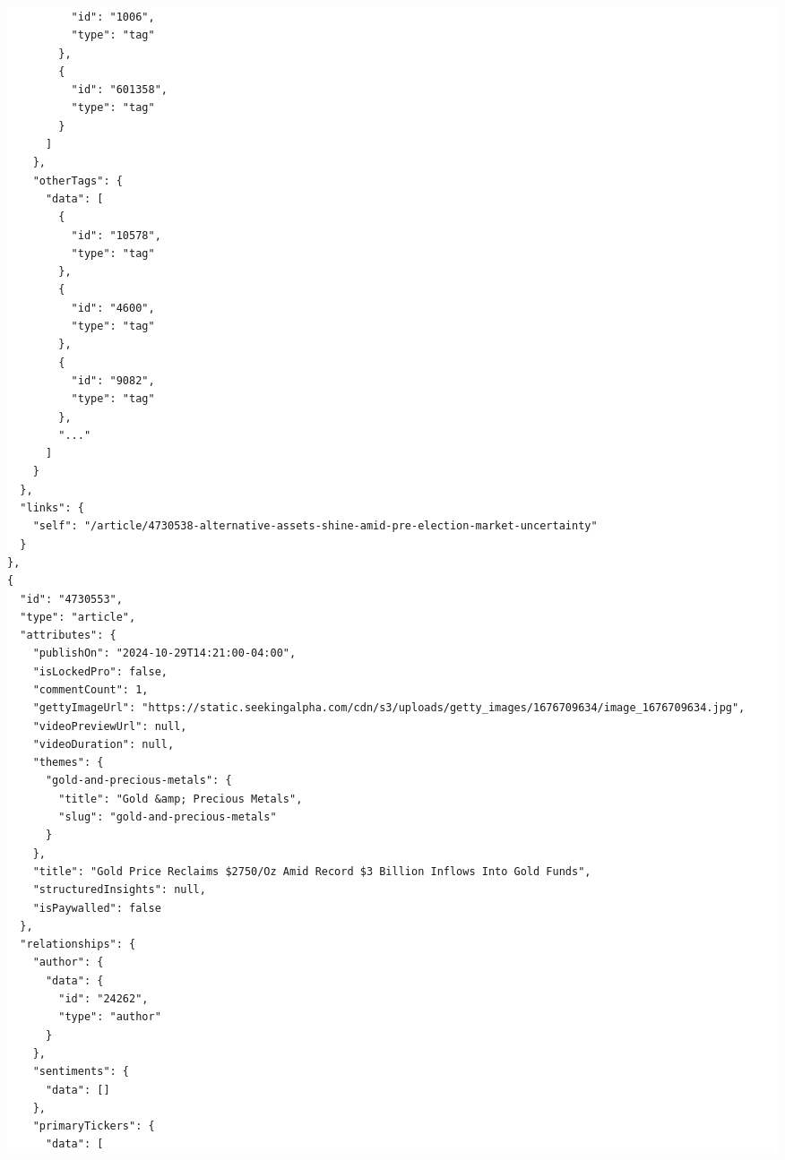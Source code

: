               "id": "1006",
              "type": "tag"
            },
            {
              "id": "601358",
              "type": "tag"
            }
          ]
        },
        "otherTags": {
          "data": [
            {
              "id": "10578",
              "type": "tag"
            },
            {
              "id": "4600",
              "type": "tag"
            },
            {
              "id": "9082",
              "type": "tag"
            },
            "..."
          ]
        }
      },
      "links": {
        "self": "/article/4730538-alternative-assets-shine-amid-pre-election-market-uncertainty"
      }
    },
    {
      "id": "4730553",
      "type": "article",
      "attributes": {
        "publishOn": "2024-10-29T14:21:00-04:00",
        "isLockedPro": false,
        "commentCount": 1,
        "gettyImageUrl": "https://static.seekingalpha.com/cdn/s3/uploads/getty_images/1676709634/image_1676709634.jpg",
        "videoPreviewUrl": null,
        "videoDuration": null,
        "themes": {
          "gold-and-precious-metals": {
            "title": "Gold &amp; Precious Metals",
            "slug": "gold-and-precious-metals"
          }
        },
        "title": "Gold Price Reclaims $2750/Oz Amid Record $3 Billion Inflows Into Gold Funds",
        "structuredInsights": null,
        "isPaywalled": false
      },
      "relationships": {
        "author": {
          "data": {
            "id": "24262",
            "type": "author"
          }
        },
        "sentiments": {
          "data": []
        },
        "primaryTickers": {
          "data": [